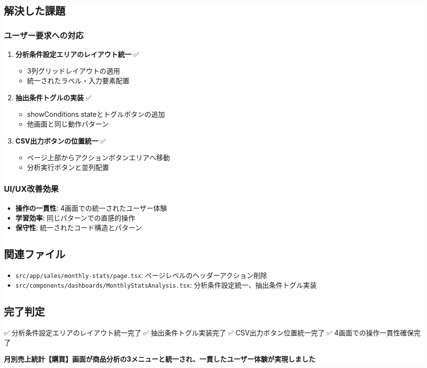 ## 解決した課題

### ユーザー要求への対応
1. **分析条件設定エリアのレイアウト統一** ✅
   - 3列グリッドレイアウトの適用
   - 統一されたラベル・入力要素配置

2. **抽出条件トグルの実装** ✅
   - showConditions stateとトグルボタンの追加
   - 他画面と同じ動作パターン

3. **CSV出力ボタンの位置統一** ✅
   - ページ上部からアクションボタンエリアへ移動
   - 分析実行ボタンと並列配置

### UI/UX改善効果
- **操作の一貫性**: 4画面での統一されたユーザー体験
- **学習効率**: 同じパターンでの直感的操作
- **保守性**: 統一されたコード構造とパターン

## 関連ファイル
- `src/app/sales/monthly-stats/page.tsx`: ページレベルのヘッダーアクション削除
- `src/components/dashboards/MonthlyStatsAnalysis.tsx`: 分析条件設定統一、抽出条件トグル実装

## 完了判定
✅ 分析条件設定エリアのレイアウト統一完了
✅ 抽出条件トグル実装完了
✅ CSV出力ボタン位置統一完了
✅ 4画面での操作一貫性確保完了

**月別売上統計【購買】画面が商品分析の3メニューと統一され、一貫したユーザー体験が実現しました** 